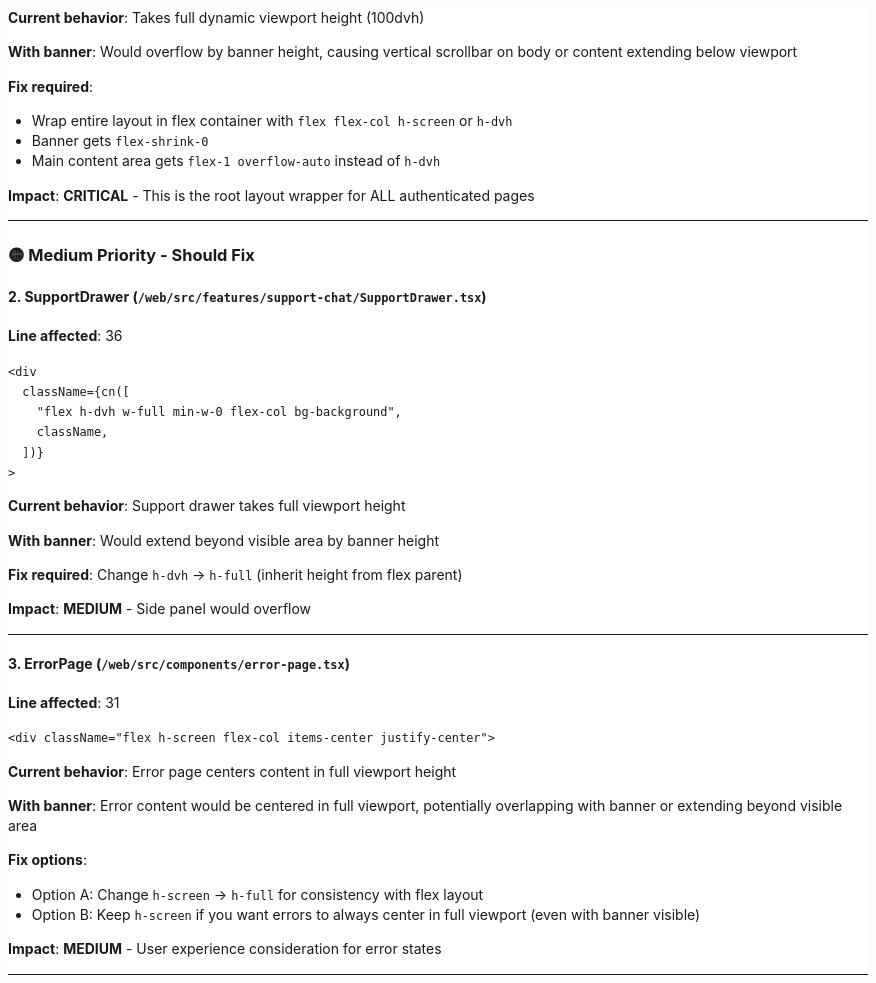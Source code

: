 **Current behavior**: Takes full dynamic viewport height (100dvh)

**With banner**: Would overflow by banner height, causing vertical scrollbar on body or content extending below viewport

**Fix required**:
- Wrap entire layout in flex container with `flex flex-col h-screen` or `h-dvh`
- Banner gets `flex-shrink-0`
- Main content area gets `flex-1 overflow-auto` instead of `h-dvh`

**Impact**: **CRITICAL** - This is the root layout wrapper for ALL authenticated pages

---

### 🟡 Medium Priority - Should Fix

#### 2. SupportDrawer (`/web/src/features/support-chat/SupportDrawer.tsx`)

**Line affected**: 36

```tsx
<div
  className={cn([
    "flex h-dvh w-full min-w-0 flex-col bg-background",
    className,
  ])}
>
```

**Current behavior**: Support drawer takes full viewport height

**With banner**: Would extend beyond visible area by banner height

**Fix required**: Change `h-dvh` → `h-full` (inherit height from flex parent)

**Impact**: **MEDIUM** - Side panel would overflow

---

#### 3. ErrorPage (`/web/src/components/error-page.tsx`)

**Line affected**: 31

```tsx
<div className="flex h-screen flex-col items-center justify-center">
```

**Current behavior**: Error page centers content in full viewport height

**With banner**: Error content would be centered in full viewport, potentially overlapping with banner or extending beyond visible area

**Fix options**:
- Option A: Change `h-screen` → `h-full` for consistency with flex layout
- Option B: Keep `h-screen` if you want errors to always center in full viewport (even with banner visible)

**Impact**: **MEDIUM** - User experience consideration for error states

---